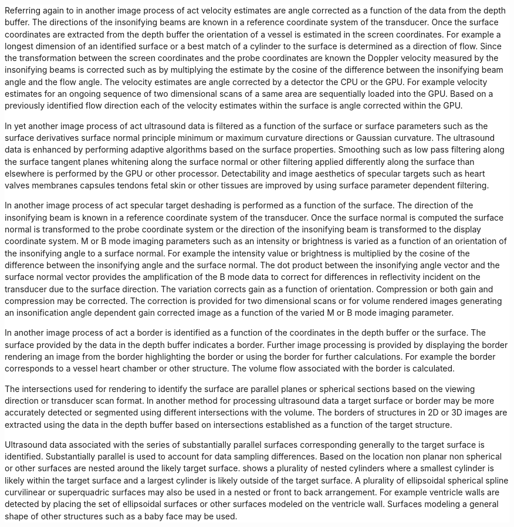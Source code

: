 Referring again to in another image process of act velocity estimates are angle corrected as a function of the data from the depth buffer. The directions of the insonifying beams are known in a reference coordinate system of the transducer. Once the surface coordinates are extracted from the depth buffer the orientation of a vessel is estimated in the screen coordinates. For example a longest dimension of an identified surface or a best match of a cylinder to the surface is determined as a direction of flow. Since the transformation between the screen coordinates and the probe coordinates are known the Doppler velocity measured by the insonifying beams is corrected such as by multiplying the estimate by the cosine of the difference between the insonifying beam angle and the flow angle. The velocity estimates are angle corrected by a detector the CPU or the GPU. For example velocity estimates for an ongoing sequence of two dimensional scans of a same area are sequentially loaded into the GPU. Based on a previously identified flow direction each of the velocity estimates within the surface is angle corrected within the GPU.

In yet another image process of act ultrasound data is filtered as a function of the surface or surface parameters such as the surface derivatives surface normal principle minimum or maximum curvature directions or Gaussian curvature. The ultrasound data is enhanced by performing adaptive algorithms based on the surface properties. Smoothing such as low pass filtering along the surface tangent planes whitening along the surface normal or other filtering applied differently along the surface than elsewhere is performed by the GPU or other processor. Detectability and image aesthetics of specular targets such as heart valves membranes capsules tendons fetal skin or other tissues are improved by using surface parameter dependent filtering.

In another image process of act specular target deshading is performed as a function of the surface. The direction of the insonifying beam is known in a reference coordinate system of the transducer. Once the surface normal is computed the surface normal is transformed to the probe coordinate system or the direction of the insonifying beam is transformed to the display coordinate system. M or B mode imaging parameters such as an intensity or brightness is varied as a function of an orientation of the insonifying angle to a surface normal. For example the intensity value or brightness is multiplied by the cosine of the difference between the insonifying angle and the surface normal. The dot product between the insonifying angle vector and the surface normal vector provides the amplification of the B mode data to correct for differences in reflectivity incident on the transducer due to the surface direction. The variation corrects gain as a function of orientation. Compression or both gain and compression may be corrected. The correction is provided for two dimensional scans or for volume rendered images generating an insonification angle dependent gain corrected image as a function of the varied M or B mode imaging parameter.

In another image process of act a border is identified as a function of the coordinates in the depth buffer or the surface. The surface provided by the data in the depth buffer indicates a border. Further image processing is provided by displaying the border rendering an image from the border highlighting the border or using the border for further calculations. For example the border corresponds to a vessel heart chamber or other structure. The volume flow associated with the border is calculated.

The intersections used for rendering to identify the surface are parallel planes or spherical sections based on the viewing direction or transducer scan format. In another method for processing ultrasound data a target surface or border may be more accurately detected or segmented using different intersections with the volume. The borders of structures in 2D or 3D images are extracted using the data in the depth buffer based on intersections established as a function of the target structure.

Ultrasound data associated with the series of substantially parallel surfaces corresponding generally to the target surface is identified. Substantially parallel is used to account for data sampling differences. Based on the location non planar non spherical or other surfaces are nested around the likely target surface. shows a plurality of nested cylinders where a smallest cylinder is likely within the target surface and a largest cylinder is likely outside of the target surface. A plurality of ellipsoidal spherical spline curvilinear or superquadric surfaces may also be used in a nested or front to back arrangement. For example ventricle walls are detected by placing the set of ellipsoidal surfaces or other surfaces modeled on the ventricle wall. Surfaces modeling a general shape of other structures such as a baby face may be used.
